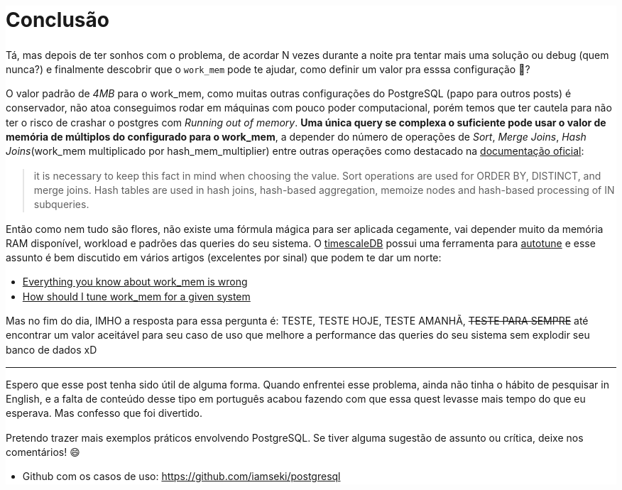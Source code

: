 # Conclusão

Tá, mas depois de ter sonhos com o problema, de acordar N vezes durante a noite pra tentar mais uma solução ou debug (quem nunca?) e finalmente descobrir que o `work_mem` pode te ajudar, como definir um valor pra esssa configuração :grimacing:?

O valor padrão de _4MB_ para o work_mem, como muitas outras configurações do PostgreSQL (papo para outros posts) é conservador, não atoa conseguimos rodar em máquinas com pouco poder computacional, porém temos que ter cautela para não ter o risco de crashar o postgres com _Running out of memory_. **Uma única query se complexa o suficiente pode usar o valor de memória de múltiplos do configurado para o work_mem**, a depender do número de operações de _Sort_, _Merge Joins_, _Hash Joins_(work_mem multiplicado por hash_mem_multiplier) entre outras operações como destacado na [documentação oficial](https://www.postgresql.org/docs/current/runtime-config-resource.html#GUC-WORK-MEM):

>it is necessary to keep this fact in mind when choosing the value. Sort operations are used for ORDER BY, DISTINCT, and merge joins. Hash tables are used in hash joins, hash-based aggregation, memoize nodes and hash-based processing of IN subqueries.

Então como nem tudo são flores, não existe uma fórmula mágica para ser aplicada cegamente, vai depender muito da memória RAM disponível, workload e padrões das queries do seu sistema. O [timescaleDB](https://github.com/timescale/timescaledb) possui uma ferramenta para [autotune](https://github.com/timescale/timescaledb-tune/tree/main) e esse assunto é bem discutido em vários artigos (excelentes por sinal) que podem te dar um norte:

- [Everything you know about work_mem is wrong](https://thebuild.com/blog/2023/03/13/everything-you-know-about-setting-work_mem-is-wrong/)
- [How should I tune work_mem for a given system](https://pganalyze.com/blog/5mins-postgres-work-mem-tuning#how-should-i-tune-work_mem-for-a-given-system)

Mas no fim do dia, IMHO a resposta para essa pergunta é: TESTE, TESTE HOJE, TESTE AMANHÃ, ~~TESTE PARA SEMPRE~~ até encontrar um valor aceitável para seu caso de uso que melhore a performance das queries do seu sistema sem explodir seu banco de dados xD

---

Espero que esse post tenha sido útil de alguma forma. Quando enfrentei esse problema, ainda não tinha o hábito de pesquisar in English, e a falta de conteúdo desse tipo em português acabou fazendo com que essa quest levasse mais tempo do que eu esperava. Mas confesso que foi divertido.

Pretendo trazer mais exemplos práticos envolvendo PostgreSQL. Se tiver alguma sugestão de assunto ou crítica, deixe nos comentários! :smile:

- Github com os casos de uso: https://github.com/iamseki/postgresql